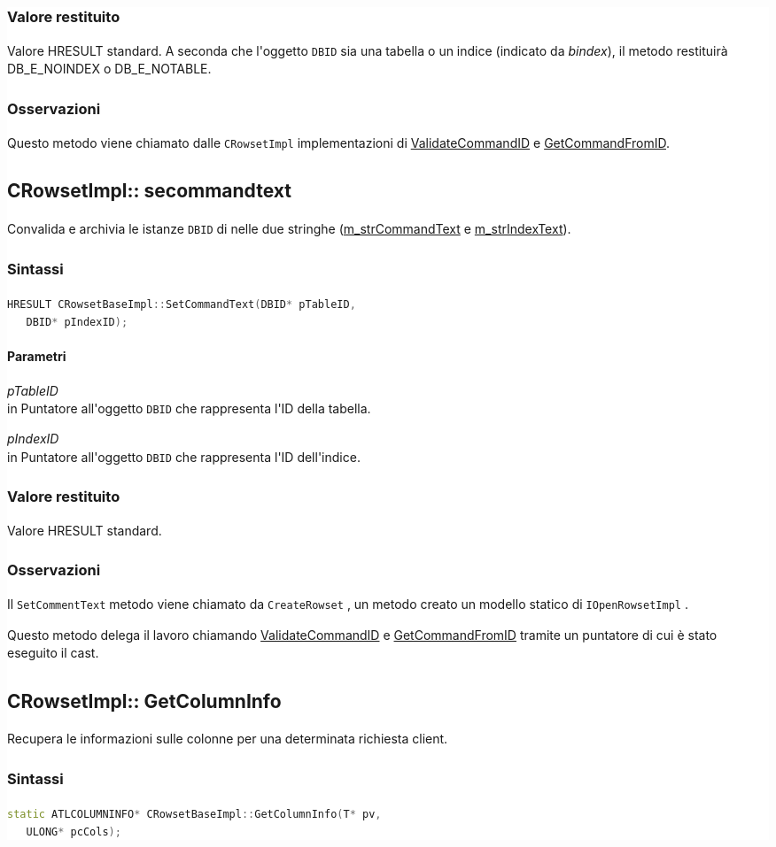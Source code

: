 ### <a name="return-value"></a>Valore restituito

Valore HRESULT standard. A seconda che l'oggetto `DBID` sia una tabella o un indice (indicato da *bindex*), il metodo restituirà DB_E_NOINDEX o DB_E_NOTABLE.

### <a name="remarks"></a>Osservazioni

Questo metodo viene chiamato dalle `CRowsetImpl` implementazioni di [ValidateCommandID](../../data/oledb/crowsetimpl-validatecommandid.md) e [GetCommandFromID](../../data/oledb/crowsetimpl-getcommandfromid.md).

## <a name="crowsetimplsetcommandtext"></a><a name="setcommandtext"></a> CRowsetImpl:: secommandtext

Convalida e archivia le istanze `DBID` di nelle due stringhe ([m_strCommandText](../../data/oledb/crowsetimpl-m-strcommandtext.md) e [m_strIndexText](../../data/oledb/crowsetimpl-m-strindextext.md)).

### <a name="syntax"></a>Sintassi

```cpp
HRESULT CRowsetBaseImpl::SetCommandText(DBID* pTableID,
   DBID* pIndexID);
```

#### <a name="parameters"></a>Parametri

*pTableID*<br/>
in Puntatore all'oggetto `DBID` che rappresenta l'ID della tabella.

*pIndexID*<br/>
in Puntatore all'oggetto `DBID` che rappresenta l'ID dell'indice.

### <a name="return-value"></a>Valore restituito

Valore HRESULT standard.

### <a name="remarks"></a>Osservazioni

Il `SetCommentText` metodo viene chiamato da `CreateRowset` , un metodo creato un modello statico di `IOpenRowsetImpl` .

Questo metodo delega il lavoro chiamando [ValidateCommandID](../../data/oledb/crowsetimpl-validatecommandid.md) e [GetCommandFromID](../../data/oledb/crowsetimpl-getcommandfromid.md) tramite un puntatore di cui è stato eseguito il cast.

## <a name="crowsetimplgetcolumninfo"></a><a name="getcolumninfo"></a> CRowsetImpl:: GetColumnInfo

Recupera le informazioni sulle colonne per una determinata richiesta client.

### <a name="syntax"></a>Sintassi

```cpp
static ATLCOLUMNINFO* CRowsetBaseImpl::GetColumnInfo(T* pv,
   ULONG* pcCols);
```
